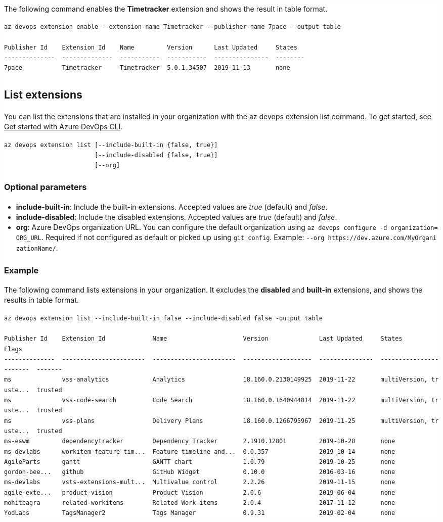 The following command enables the **Timetracker** extension and shows the result in table format.

```CLI
az devops extension enable --extension-name Timetracker --publisher-name 7pace --output table

Publisher Id    Extension Id    Name         Version      Last Updated     States
--------------  --------------  -----------  -----------  ---------------  --------
7pace           Timetracker     Timetracker  5.0.1.34507  2019-11-13       none
```

## List extensions

You can list the extensions that are installed in your organization with the [az devops extension list](/cli/azure/ext/azure-devops/devops/extension#ext-azure-devops-az-devops-extension-list) command. To get started, see [Get started with Azure DevOps CLI](../cli/index.md).

```CLI
az devops extension list [--include-built-in {false, true}]
                         [--include-disabled {false, true}]
                         [--org]
```

### Optional parameters

* **include-built-in**: Include the built-in extensions. Accepted values are _true_ (default) and _false_.
* **include-disabled**: Include the disabled extensions. Accepted values are _true_ (default) and _false_.
* **org**: Azure DevOps organization URL. You can configure the default organization using `az devops configure -d organization=ORG_URL`. Required if not configured as default or picked up using `git config`. Example: `--org https://dev.azure.com/MyOrganizationName/`.

### Example

The following command lists extensions in your organization. It excludes the **disabled** and **built-in** extensions, and shows the results in table format.

```CLI
az devops extension list --include-built-in false --include-disabled false -output table

Publisher Id    Extension Id             Name                     Version              Last Updated     States         		 Flags
--------------  -----------------------  -----------------------  -------------------  ---------------  -----------------------  -------
ms              vss-analytics            Analytics                18.160.0.2130149925  2019-11-22       multiVersion, truste...  trusted
ms              vss-code-search          Code Search              18.160.0.1640944814  2019-11-22       multiVersion, truste...  trusted
ms              vss-plans                Delivery Plans           18.160.0.1266795967  2019-11-25       multiVersion, truste...  trusted
ms-eswm         dependencytracker        Dependency Tracker       2.1910.12801         2019-10-28       none
ms-devlabs      workitem-feature-tim...  Feature timeline and...  0.0.357              2019-10-14       none
AgileParts      gantt                    GANTT chart              1.0.79               2019-10-25       none
gordon-bee...   github                   GitHub Widget            0.10.0               2016-03-16       none
ms-devlabs      vsts-extensions-mult...  Multivalue control       2.2.26               2019-11-15       none
agile-exte...   product-vision           Product Vision           2.0.6                2019-06-04       none
mohitbagra      related-workitems        Related Work items       2.0.4                2017-11-12       none
YodLabs         TagsManager2             Tags Manager             0.9.31               2019-02-04       none
```